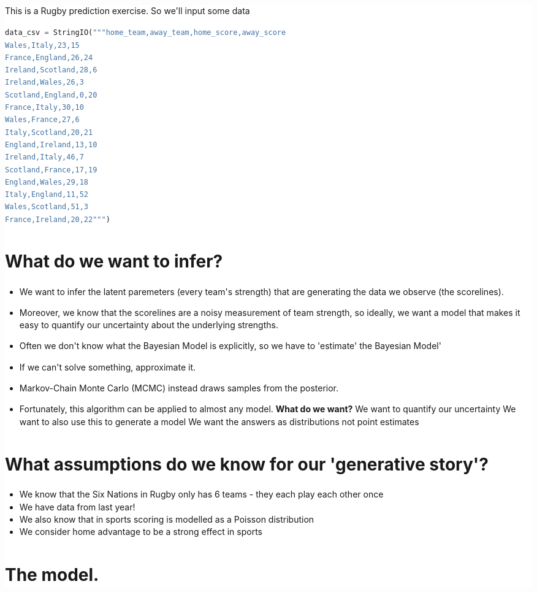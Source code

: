 


This is a Rugby prediction exercise. So we'll input some data


```python
data_csv = StringIO("""home_team,away_team,home_score,away_score
Wales,Italy,23,15
France,England,26,24
Ireland,Scotland,28,6
Ireland,Wales,26,3
Scotland,England,0,20
France,Italy,30,10
Wales,France,27,6
Italy,Scotland,20,21
England,Ireland,13,10
Ireland,Italy,46,7
Scotland,France,17,19
England,Wales,29,18
Italy,England,11,52
Wales,Scotland,51,3
France,Ireland,20,22""")
```




# What do we want to infer?
* We want to infer the latent paremeters (every team's strength) that are generating the data we observe (the scorelines).
* Moreover, we know that the scorelines are a noisy measurement of team strength, so ideally, we want a model that makes it easy to quantify our uncertainty about the underlying strengths.

* Often we don't know what the Bayesian Model is explicitly, so we have to 'estimate' the Bayesian Model'
* If we can't solve something, approximate it.

* Markov-Chain Monte Carlo (MCMC) instead draws samples from the posterior.
* Fortunately, this algorithm can be applied to almost any model.
**What do we want?** 
We want to quantify our uncertainty
We want to also use this to generate a model
We want the answers as distributions not point estimates

# What assumptions do we know for our 'generative story'?
* We know that the Six Nations in Rugby only has 6 teams - they each play each other once
* We have data from last year!
* We also know that in sports scoring is modelled as a Poisson distribution
* We consider home advantage to be a strong effect in sports

# The model.
